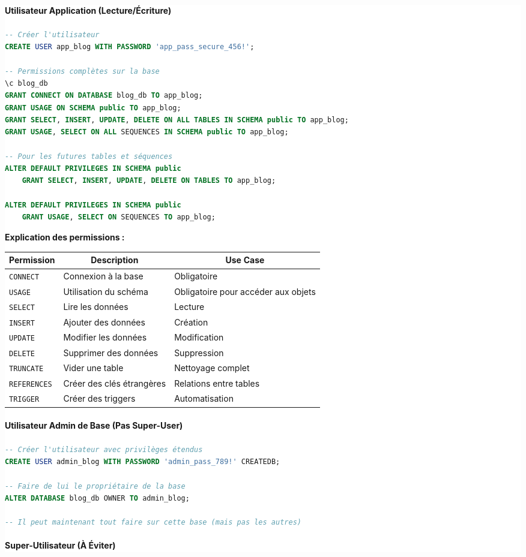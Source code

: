 #### Utilisateur Application (Lecture/Écriture)

```sql
-- Créer l'utilisateur
CREATE USER app_blog WITH PASSWORD 'app_pass_secure_456!';

-- Permissions complètes sur la base
\c blog_db
GRANT CONNECT ON DATABASE blog_db TO app_blog;
GRANT USAGE ON SCHEMA public TO app_blog;
GRANT SELECT, INSERT, UPDATE, DELETE ON ALL TABLES IN SCHEMA public TO app_blog;
GRANT USAGE, SELECT ON ALL SEQUENCES IN SCHEMA public TO app_blog;

-- Pour les futures tables et séquences
ALTER DEFAULT PRIVILEGES IN SCHEMA public
    GRANT SELECT, INSERT, UPDATE, DELETE ON TABLES TO app_blog;

ALTER DEFAULT PRIVILEGES IN SCHEMA public
    GRANT USAGE, SELECT ON SEQUENCES TO app_blog;
```

**Explication des permissions :**

| Permission | Description | Use Case |
|------------|-------------|----------|
| `CONNECT` | Connexion à la base | Obligatoire |
| `USAGE` | Utilisation du schéma | Obligatoire pour accéder aux objets |
| `SELECT` | Lire les données | Lecture |
| `INSERT` | Ajouter des données | Création |
| `UPDATE` | Modifier les données | Modification |
| `DELETE` | Supprimer des données | Suppression |
| `TRUNCATE` | Vider une table | Nettoyage complet |
| `REFERENCES` | Créer des clés étrangères | Relations entre tables |
| `TRIGGER` | Créer des triggers | Automatisation |

#### Utilisateur Admin de Base (Pas Super-User)

```sql
-- Créer l'utilisateur avec privilèges étendus
CREATE USER admin_blog WITH PASSWORD 'admin_pass_789!' CREATEDB;

-- Faire de lui le propriétaire de la base
ALTER DATABASE blog_db OWNER TO admin_blog;

-- Il peut maintenant tout faire sur cette base (mais pas les autres)
```

#### Super-Utilisateur (À Éviter)
